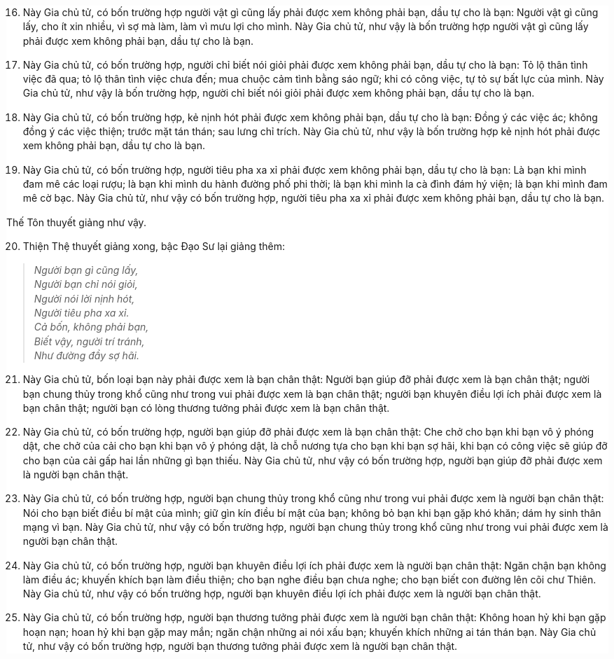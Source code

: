 16. Này Gia chủ tử, có bốn trường hợp người vật gì cũng lấy phải được xem không phải bạn, dầu tự cho là bạn: Người vật gì cũng lấy, cho ít xin nhiều, vì sợ mà làm, làm vì mưu lợi cho mình. Này Gia chủ tử, như vậy là bốn trường hợp người vật gì cũng lấy phải được xem không phải bạn, dầu tự cho là bạn.

17. Này Gia chủ tử, có bốn trường hợp, người chỉ biết nói giỏi phải được xem không phải bạn, dầu tự cho là bạn: Tỏ lộ thân tình việc đã qua; tỏ lộ thân tình việc chưa đến; mua chuộc cảm tình bằng sáo ngữ; khi có công việc, tự tỏ sự bất lực của mình. Này Gia chủ tử, như vậy là bốn trường hợp, người chỉ biết nói giỏi phải được xem không phải bạn, dầu tự cho là bạn.

18. Này Gia chủ tử, có bốn trường hợp, kẻ nịnh hót phải được xem không phải bạn, dầu tự cho là bạn: Ðồng ý các việc ác; không đồng ý các việc thiện; trước mặt tán thán; sau lưng chỉ trích. Này Gia chủ tử, như vậy là bốn trường hợp kẻ nịnh hót phải được xem không phải bạn, dầu tự cho là bạn.

19. Này Gia chủ tử, có bốn trường hợp, người tiêu pha xa xỉ phải được xem không phải bạn, dầu tự cho là bạn: Là bạn khi mình đam mê các loại rượu; là bạn khi mình du hành đường phố phi thời; là bạn khi mình la cà đình đám hý viện; là bạn khi mình đam mê cờ bạc. Này Gia chủ tử, như vậy có bốn trường hợp, người tiêu pha xa xỉ phải được xem không phải bạn, dầu tự cho là bạn.

Thế Tôn thuyết giảng như vậy.

20. Thiện Thệ thuyết giảng xong, bậc Ðạo Sư lại giảng thêm:

> _Người bạn gì cũng lấy,_  
> _Người bạn chỉ nói giỏi,_  
> _Người nói lời nịnh hót,_  
> _Người tiêu pha xa xỉ._  
> _Cả bốn, không phải bạn,_  
> _Biết vậy, người trí tránh,_  
> _Như đường đầy sợ hãi._

21. Này Gia chủ tử, bốn loại bạn này phải được xem là bạn chân thật: Người bạn giúp đỡ phải được xem là bạn chân thật; người bạn chung thủy trong khổ cũng như trong vui phải được xem là bạn chân thật; người bạn khuyên điều lợi ích phải được xem là bạn chân thật; người bạn có lòng thương tưởng phải được xem là bạn chân thật.

22. Này Gia chủ tử, có bốn trường hợp, người bạn giúp đỡ phải được xem là bạn chân thật: Che chở cho bạn khi bạn vô ý phóng dật, che chở của cải cho bạn khi bạn vô ý phóng dật, là chỗ nương tựa cho bạn khi bạn sợ hãi, khi bạn có công việc sẽ giúp đỡ cho bạn của cải gấp hai lần những gì bạn thiếu. Này Gia chủ tử, như vậy có bốn trường hợp, người bạn giúp đỡ phải được xem là người bạn chân thật.

23. Này Gia chủ tử, có bốn trường hợp, người bạn chung thủy trong khổ cũng như trong vui phải được xem là người bạn chân thật: Nói cho bạn biết điều bí mật của mình; giữ gìn kín điều bí mật của bạn; không bỏ bạn khi bạn gặp khó khăn; dám hy sinh thân mạng vì bạn. Này Gia chủ tử, như vậy có bốn trường hợp, người bạn chung thủy trong khổ cũng như trong vui phải được xem là người bạn chân thật.

24. Này Gia chủ tử, có bốn trường hợp, người bạn khuyên điều lợi ích phải được xem là người bạn chân thật: Ngăn chận bạn không làm điều ác; khuyến khích bạn làm điều thiện; cho bạn nghe điều bạn chưa nghe; cho bạn biết con đường lên cõi chư Thiên. Này Gia chủ tử, như vậy có bốn trường hợp, người bạn khuyên điều lợi ích phải được xem là người bạn chân thật.

25. Này Gia chủ tử, có bốn trường hợp, người bạn thương tưởng phải được xem là người bạn chân thật: Không hoan hỷ khi bạn gặp hoạn nạn; hoan hỷ khi bạn gặp may mắn; ngăn chận những ai nói xấu bạn; khuyến khích những ai tán thán bạn. Này Gia chủ tử, như vậy có bốn trường hợp, người bạn thương tưởng phải được xem là người bạn chân thật.
